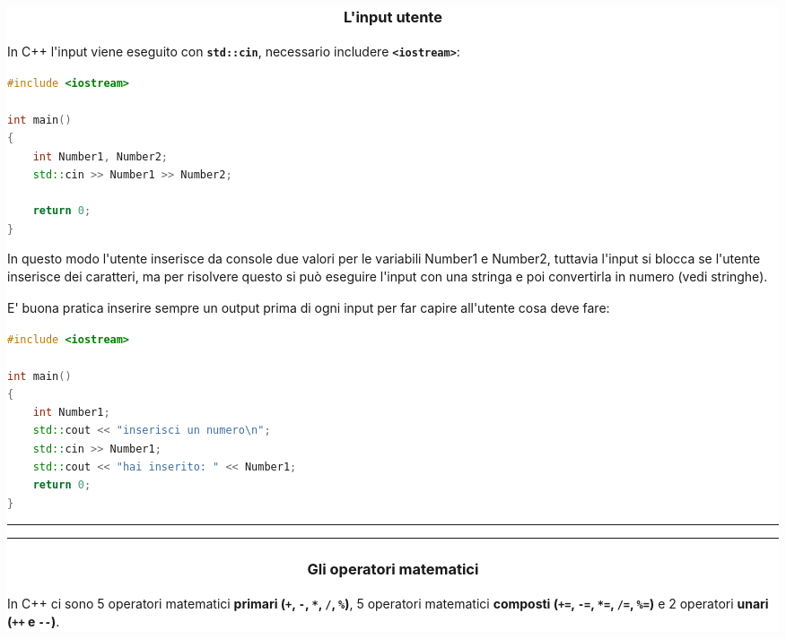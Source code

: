 
<div style="page-break-after: always;"></div>

<div style="text-align: center;">

### L'input utente

</div>

In C++ l'input viene eseguito con **```std::cin```**, necessario includere  **```<iostream>```**:

```cpp
#include <iostream>

int main()
{
    int Number1, Number2;
    std::cin >> Number1 >> Number2;

    return 0;
}
```

In questo modo l'utente inserisce da console due valori per le variabili Number1 e Number2, tuttavia l'input si blocca se l'utente inserisce dei caratteri, ma per risolvere questo si può eseguire l'input con una stringa e poi convertirla in numero (vedi stringhe).

E' buona pratica inserire sempre un output prima di ogni input per far capire all'utente cosa deve fare:

```cpp
#include <iostream>

int main()
{
    int Number1;
    std::cout << "inserisci un numero\n";
    std::cin >> Number1;
    std::cout << "hai inserito: " << Number1;
    return 0;
}
```

---
---

<div style="page-break-after: always;"></div>

<div style="text-align: center;">

### Gli operatori matematici

</div>

In C++ ci sono 5 operatori matematici **primari (```+```, ```-```, ```*```, ```/```, ```%```)**, 5 operatori matematici **composti (```+=```, ```-=```, ```*=```, ```/=```, ```%=```)** e 2 operatori **unari (```++``` e ```--```)**.
